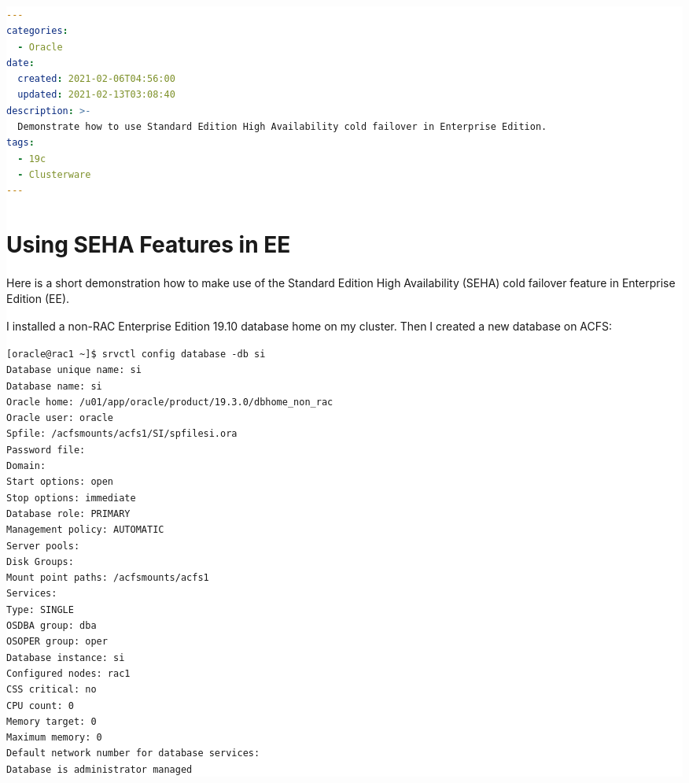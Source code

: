 ```yaml
---
categories:
  - Oracle
date:
  created: 2021-02-06T04:56:00
  updated: 2021-02-13T03:08:40
description: >-
  Demonstrate how to use Standard Edition High Availability cold failover in Enterprise Edition.
tags:
  - 19c
  - Clusterware
---
```


# Using SEHA Features in EE

Here is a short demonstration how to make use of the Standard Edition High Availability (SEHA) cold failover feature in Enterprise Edition (EE).



I installed a non-RAC Enterprise Edition 19.10 database home on my cluster.
Then I created a new database on ACFS:

```
[oracle@rac1 ~]$ srvctl config database -db si
Database unique name: si
Database name: si
Oracle home: /u01/app/oracle/product/19.3.0/dbhome_non_rac
Oracle user: oracle
Spfile: /acfsmounts/acfs1/SI/spfilesi.ora
Password file:
Domain:
Start options: open
Stop options: immediate
Database role: PRIMARY
Management policy: AUTOMATIC
Server pools:
Disk Groups:
Mount point paths: /acfsmounts/acfs1
Services:
Type: SINGLE
OSDBA group: dba
OSOPER group: oper
Database instance: si
Configured nodes: rac1
CSS critical: no
CPU count: 0
Memory target: 0
Maximum memory: 0
Default network number for database services:
Database is administrator managed
```
